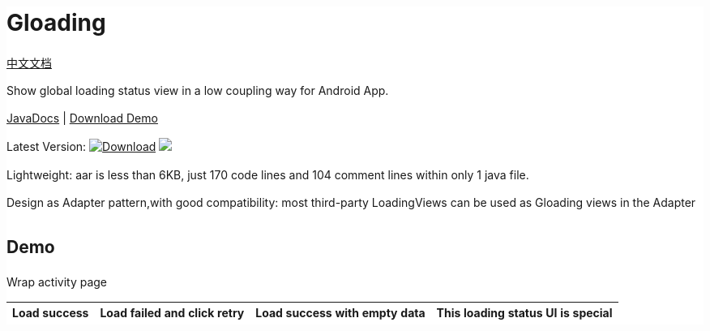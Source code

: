 # Gloading

[中文文档](README-zh-CN.md)

Show global loading status view in a low coupling way for Android App.

[JavaDocs](https://luckybilly.github.io/Gloading/) | [Download Demo](https://github.com/luckybilly/Gloading/raw/master/demo.apk)

Latest Version: [![Download](https://api.bintray.com/packages/hellobilly/android/gloading/images/download.svg)](https://bintray.com/hellobilly/android/gloading/_latestVersion) [![](https://img.shields.io/badge/aar%20size-6KB-blue.svg)](https://bintray.com/hellobilly/android/gloading/_latestVersion) 

Lightweight: aar is less than 6KB, just 170 code lines and 104 comment lines within only 1 java file.



Design as Adapter pattern,with good compatibility: most third-party LoadingViews can be used as Gloading views in the Adapter

## Demo

Wrap activity page

Load success|Load failed and click retry|Load success with empty data|This loading status UI is special
:---:|:---:|:---:|:---: